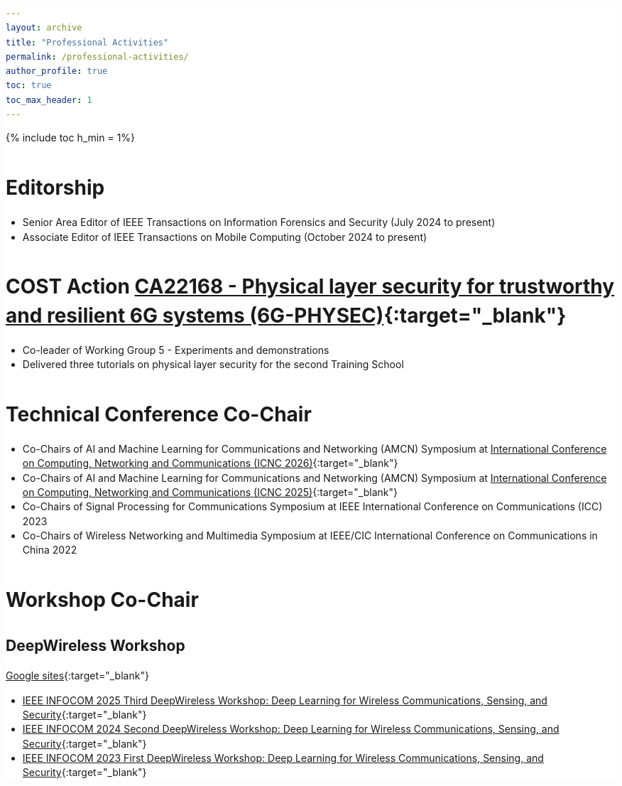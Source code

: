 ```yaml
---
layout: archive
title: "Professional Activities"
permalink: /professional-activities/
author_profile: true
toc: true
toc_max_header: 1
---
```

{% include toc h_min = 1%}



# Editorship
* Senior Area Editor of IEEE Transactions on Information Forensics and Security (July 2024 to present)
* Associate Editor of IEEE Transactions on Mobile Computing (October 2024 to present)

# COST Action [CA22168 - Physical layer security for trustworthy and resilient 6G systems (6G-PHYSEC)](https://6gphysec.org/){:target="_blank"}
* Co-leader of Working Group 5 - Experiments and demonstrations
* Delivered three tutorials on physical layer security for the second Training School


# Technical Conference Co-Chair
* Co-Chairs of AI and Machine Learning for Communications and Networking (AMCN) Symposium at [International Conference on Computing, Networking and Communications (ICNC 2026)](http://www.conf-icnc.org/2026/){:target="_blank"}
* Co-Chairs of AI and Machine Learning for Communications and Networking (AMCN) Symposium at [International Conference on Computing, Networking and Communications (ICNC 2025)](http://www.conf-icnc.org/2025/){:target="_blank"}
* Co-Chairs of Signal Processing for Communications Symposium at IEEE International Conference on Communications (ICC) 2023
* Co-Chairs of Wireless Networking and Multimedia Symposium at IEEE/CIC International Conference on Communications in China 2022

# Workshop Co-Chair
## DeepWireless Workshop
[Google sites](https://sites.google.com/view/deepwireless-workshop/){:target="_blank"}

* [IEEE INFOCOM 2025 Third DeepWireless Workshop: Deep Learning for Wireless Communications, Sensing, and Security](https://infocom2025.ieee-infocom.org/3rd-workshop-deep-learning-wireless-communications-sensing-and-security-deepwireless-call-papers){:target="_blank"}
* [IEEE INFOCOM 2024 Second DeepWireless Workshop: Deep Learning for Wireless Communications, Sensing, and Security](https://infocom2024.ieee-infocom.org/second-deepwireless-workshop-deep-learning-wireless-communications-sensing-and-security-call-papers){:target="_blank"}
* [IEEE INFOCOM 2023 First DeepWireless Workshop: Deep Learning for Wireless Communications, Sensing, and Security](https://infocom2023.ieee-infocom.org/workshop-deep-learning-wireless-communications-sensing-and-security-deepwireless){:target="_blank"}
